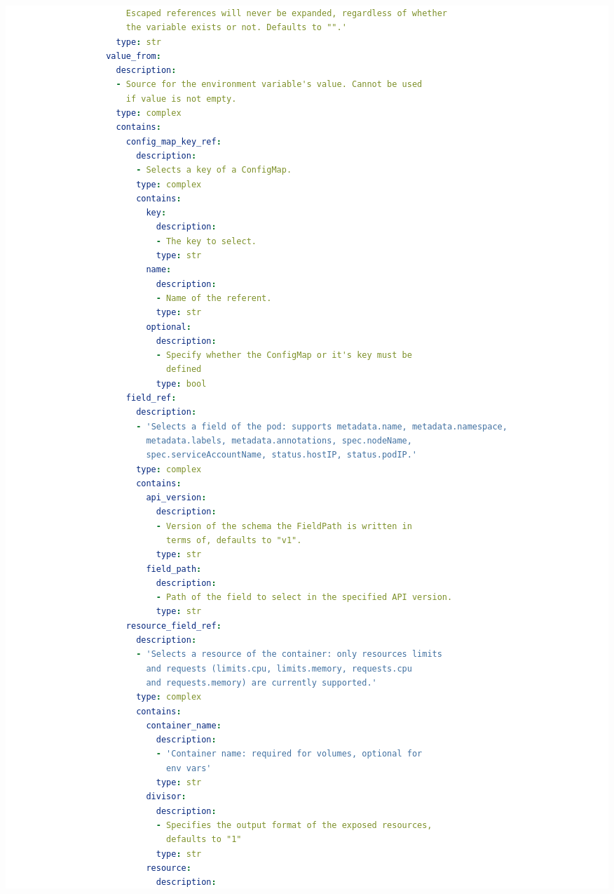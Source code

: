 ```yaml
                        Escaped references will never be expanded, regardless of whether
                        the variable exists or not. Defaults to "".'
                      type: str
                    value_from:
                      description:
                      - Source for the environment variable's value. Cannot be used
                        if value is not empty.
                      type: complex
                      contains:
                        config_map_key_ref:
                          description:
                          - Selects a key of a ConfigMap.
                          type: complex
                          contains:
                            key:
                              description:
                              - The key to select.
                              type: str
                            name:
                              description:
                              - Name of the referent.
                              type: str
                            optional:
                              description:
                              - Specify whether the ConfigMap or it's key must be
                                defined
                              type: bool
                        field_ref:
                          description:
                          - 'Selects a field of the pod: supports metadata.name, metadata.namespace,
                            metadata.labels, metadata.annotations, spec.nodeName,
                            spec.serviceAccountName, status.hostIP, status.podIP.'
                          type: complex
                          contains:
                            api_version:
                              description:
                              - Version of the schema the FieldPath is written in
                                terms of, defaults to "v1".
                              type: str
                            field_path:
                              description:
                              - Path of the field to select in the specified API version.
                              type: str
                        resource_field_ref:
                          description:
                          - 'Selects a resource of the container: only resources limits
                            and requests (limits.cpu, limits.memory, requests.cpu
                            and requests.memory) are currently supported.'
                          type: complex
                          contains:
                            container_name:
                              description:
                              - 'Container name: required for volumes, optional for
                                env vars'
                              type: str
                            divisor:
                              description:
                              - Specifies the output format of the exposed resources,
                                defaults to "1"
                              type: str
                            resource:
                              description:
```
